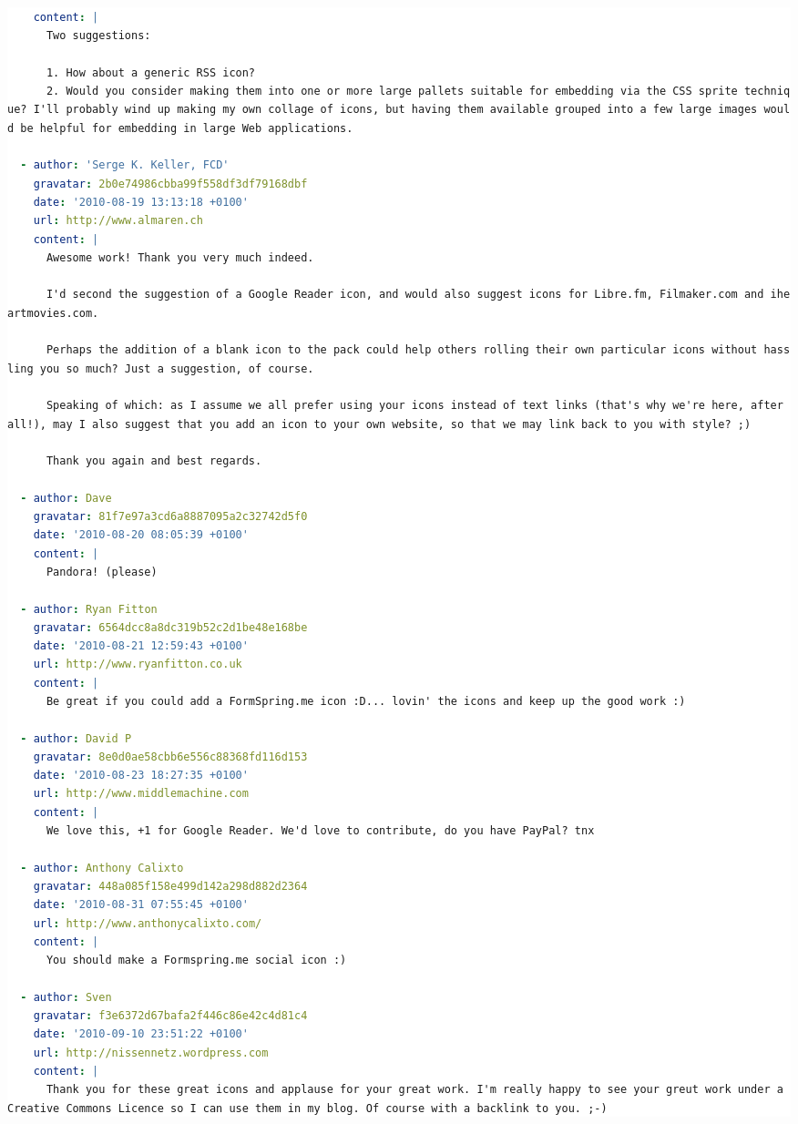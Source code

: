 ```yaml
    content: |
      Two suggestions:
      
      1. How about a generic RSS icon?
      2. Would you consider making them into one or more large pallets suitable for embedding via the CSS sprite technique? I'll probably wind up making my own collage of icons, but having them available grouped into a few large images would be helpful for embedding in large Web applications.
  
  - author: 'Serge K. Keller, FCD'
    gravatar: 2b0e74986cbba99f558df3df79168dbf
    date: '2010-08-19 13:13:18 +0100'
    url: http://www.almaren.ch
    content: |
      Awesome work! Thank you very much indeed.
      
      I'd second the suggestion of a Google Reader icon, and would also suggest icons for Libre.fm, Filmaker.com and iheartmovies.com.
      
      Perhaps the addition of a blank icon to the pack could help others rolling their own particular icons without hassling you so much? Just a suggestion, of course.
      
      Speaking of which: as I assume we all prefer using your icons instead of text links (that's why we're here, after all!), may I also suggest that you add an icon to your own website, so that we may link back to you with style? ;)
      
      Thank you again and best regards.
  
  - author: Dave
    gravatar: 81f7e97a3cd6a8887095a2c32742d5f0
    date: '2010-08-20 08:05:39 +0100'
    content: |
      Pandora! (please)
  
  - author: Ryan Fitton
    gravatar: 6564dcc8a8dc319b52c2d1be48e168be
    date: '2010-08-21 12:59:43 +0100'
    url: http://www.ryanfitton.co.uk
    content: |
      Be great if you could add a FormSpring.me icon :D... lovin' the icons and keep up the good work :)
  
  - author: David P
    gravatar: 8e0d0ae58cbb6e556c88368fd116d153
    date: '2010-08-23 18:27:35 +0100'
    url: http://www.middlemachine.com
    content: |
      We love this, +1 for Google Reader. We'd love to contribute, do you have PayPal? tnx
  
  - author: Anthony Calixto
    gravatar: 448a085f158e499d142a298d882d2364
    date: '2010-08-31 07:55:45 +0100'
    url: http://www.anthonycalixto.com/
    content: |
      You should make a Formspring.me social icon :)
  
  - author: Sven
    gravatar: f3e6372d67bafa2f446c86e42c4d81c4
    date: '2010-09-10 23:51:22 +0100'
    url: http://nissennetz.wordpress.com
    content: |
      Thank you for these great icons and applause for your great work. I'm really happy to see your greut work under a Creative Commons Licence so I can use them in my blog. Of course with a backlink to you. ;-)
```